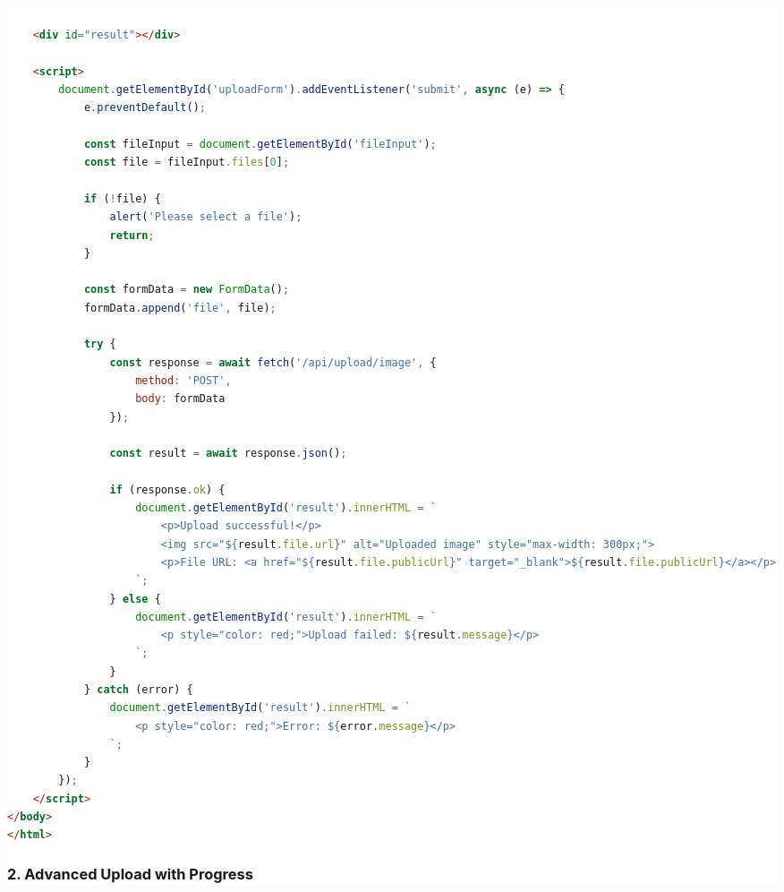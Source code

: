 ```html
    
    <div id="result"></div>
    
    <script>
        document.getElementById('uploadForm').addEventListener('submit', async (e) => {
            e.preventDefault();
            
            const fileInput = document.getElementById('fileInput');
            const file = fileInput.files[0];
            
            if (!file) {
                alert('Please select a file');
                return;
            }
            
            const formData = new FormData();
            formData.append('file', file);
            
            try {
                const response = await fetch('/api/upload/image', {
                    method: 'POST',
                    body: formData
                });
                
                const result = await response.json();
                
                if (response.ok) {
                    document.getElementById('result').innerHTML = `
                        <p>Upload successful!</p>
                        <img src="${result.file.url}" alt="Uploaded image" style="max-width: 300px;">
                        <p>File URL: <a href="${result.file.publicUrl}" target="_blank">${result.file.publicUrl}</a></p>
                    `;
                } else {
                    document.getElementById('result').innerHTML = `
                        <p style="color: red;">Upload failed: ${result.message}</p>
                    `;
                }
            } catch (error) {
                document.getElementById('result').innerHTML = `
                    <p style="color: red;">Error: ${error.message}</p>
                `;
            }
        });
    </script>
</body>
</html>
```

### 2. Advanced Upload with Progress
